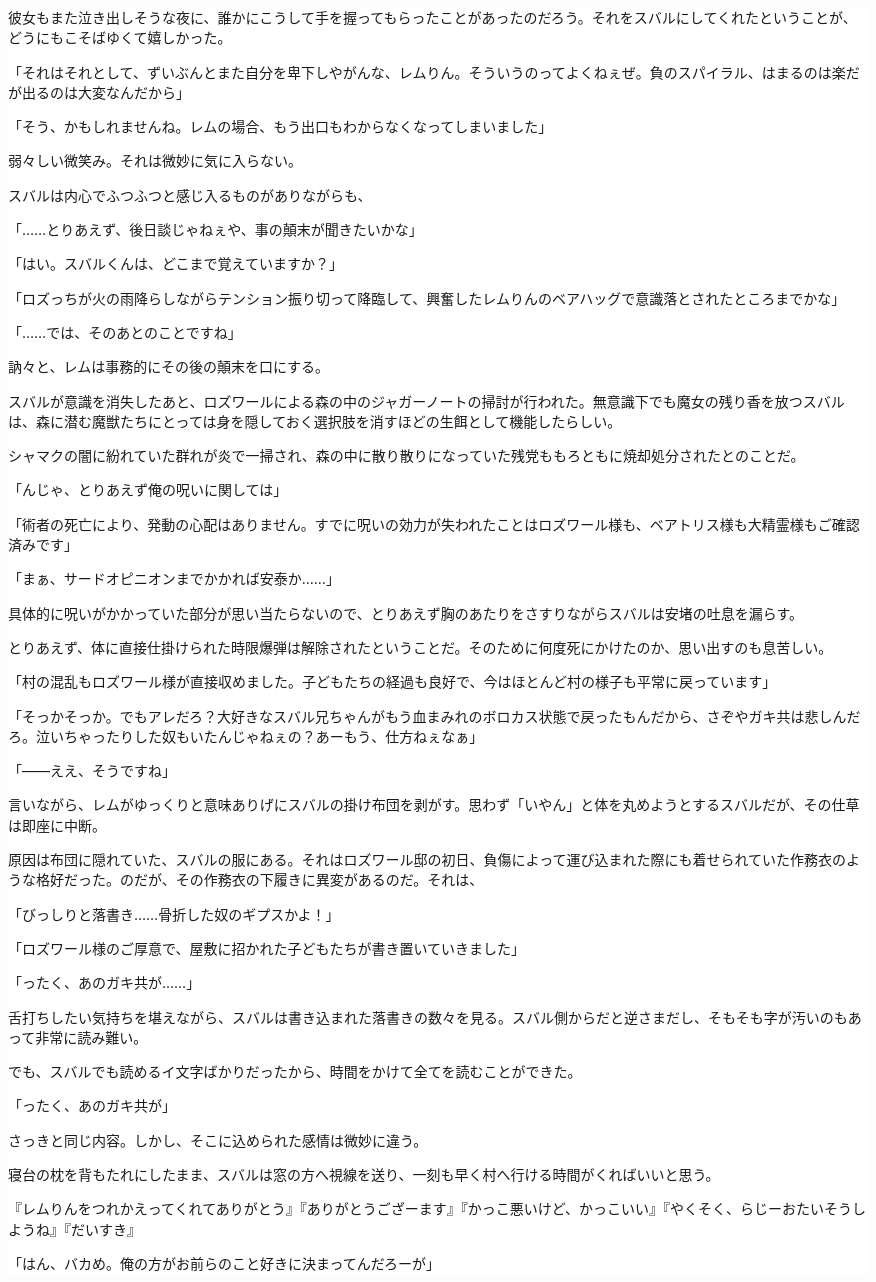 彼女もまた泣き出しそうな夜に、誰かにこうして手を握ってもらったことがあったのだろう。それをスバルにしてくれたということが、どうにもこそばゆくて嬉しかった。

「それはそれとして、ずいぶんとまた自分を卑下しやがんな、レムりん。そういうのってよくねぇぜ。負のスパイラル、はまるのは楽だが出るのは大変なんだから」

「そう、かもしれませんね。レムの場合、もう出口もわからなくなってしまいました」

弱々しい微笑み。それは微妙に気に入らない。

スバルは内心でふつふつと感じ入るものがありながらも、

「……とりあえず、後日談じゃねぇや、事の顛末が聞きたいかな」

「はい。スバルくんは、どこまで覚えていますか？」

「ロズっちが火の雨降らしながらテンション振り切って降臨して、興奮したレムりんのベアハッグで意識落とされたところまでかな」

「……では、そのあとのことですね」

訥々と、レムは事務的にその後の顛末を口にする。

スバルが意識を消失したあと、ロズワールによる森の中のジャガーノートの掃討が行われた。無意識下でも魔女の残り香を放つスバルは、森に潜む魔獣たちにとっては身を隠しておく選択肢を消すほどの生餌として機能したらしい。

シャマクの闇に紛れていた群れが炎で一掃され、森の中に散り散りになっていた残党ももろともに焼却処分されたとのことだ。

「んじゃ、とりあえず俺の呪いに関しては」

「術者の死亡により、発動の心配はありません。すでに呪いの効力が失われたことはロズワール様も、ベアトリス様も大精霊様もご確認済みです」

「まぁ、サードオピニオンまでかかれば安泰か……」

具体的に呪いがかかっていた部分が思い当たらないので、とりあえず胸のあたりをさすりながらスバルは安堵の吐息を漏らす。

とりあえず、体に直接仕掛けられた時限爆弾は解除されたということだ。そのために何度死にかけたのか、思い出すのも息苦しい。

「村の混乱もロズワール様が直接収めました。子どもたちの経過も良好で、今はほとんど村の様子も平常に戻っています」

「そっかそっか。でもアレだろ？大好きなスバル兄ちゃんがもう血まみれのボロカス状態で戻ったもんだから、さぞやガキ共は悲しんだろ。泣いちゃったりした奴もいたんじゃねぇの？あーもう、仕方ねぇなぁ」

「――ええ、そうですね」

言いながら、レムがゆっくりと意味ありげにスバルの掛け布団を剥がす。思わず「いやん」と体を丸めようとするスバルだが、その仕草は即座に中断。

原因は布団に隠れていた、スバルの服にある。それはロズワール邸の初日、負傷によって運び込まれた際にも着せられていた作務衣のような格好だった。のだが、その作務衣の下履きに異変があるのだ。それは、

「びっしりと落書き……骨折した奴のギプスかよ！」

「ロズワール様のご厚意で、屋敷に招かれた子どもたちが書き置いていきました」

「ったく、あのガキ共が……」

舌打ちしたい気持ちを堪えながら、スバルは書き込まれた落書きの数々を見る。スバル側からだと逆さまだし、そもそも字が汚いのもあって非常に読み難い。

でも、スバルでも読めるイ文字ばかりだったから、時間をかけて全てを読むことができた。

「ったく、あのガキ共が」

さっきと同じ内容。しかし、そこに込められた感情は微妙に違う。

寝台の枕を背もたれにしたまま、スバルは窓の方へ視線を送り、一刻も早く村へ行ける時間がくればいいと思う。

『レムりんをつれかえってくれてありがとう』『ありがとうござーます』『かっこ悪いけど、かっこいい』『やくそく、らじーおたいそうしようね』『だいすき』

「はん、バカめ。俺の方がお前らのこと好きに決まってんだろーが」
